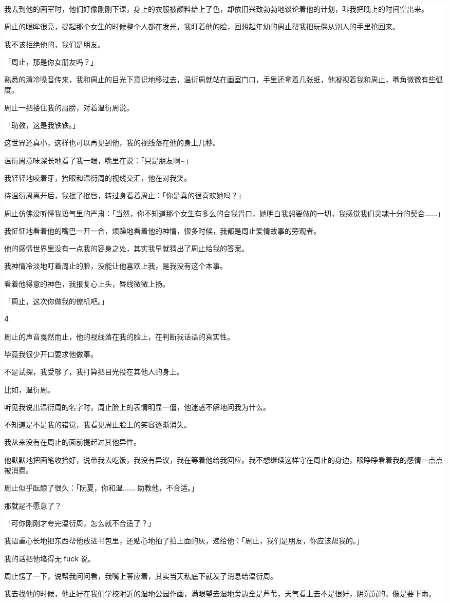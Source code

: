 我去到他的画室时，他们好像刚刚下课，身上的衣服被颜料给上了色，却依旧兴致勃勃地谈论着他的计划，叫我把晚上的时间空出来。

周止的眼眸很亮，提起那个女生的时候整个人都在发光，我盯着他的脸，回想起年幼的周止帮我把玩偶从别人的手里抢回来。

我不该拒绝他的，我们是朋友。

「周止，那是你女朋友吗？」

熟悉的清冷嗓音传来，我和周止的目光下意识地移过去，温衍周就站在画室门口，手里还拿着几张纸，他凝视着我和周止，嘴角微微有些弧度。

周止一把搂住我的肩膀，对着温衍周说。

「助教，这是我铁铁。」

这世界还真小，这样也可以再见到他，我的视线落在他的身上几秒。

温衍周意味深长地看了我一眼，嘴里在说：「只是朋友啊~」

我轻轻地咬着牙，抬眼和温衍周的视线交汇，他在对我笑。

待温衍周离开后，我抿了抿唇，转过身看着周止：「你是真的很喜欢她吗？」

周止仿佛没听懂我语气里的严肃：「当然，你不知道那个女生有多么的合我胃口，她明白我想要做的一切，我感觉我们灵魂十分的契合……」

我怔怔地看着他的嘴巴一开一合，烦躁地看着他的神情，很多时候，我都是周止爱情故事的旁观者。

他的感情世界里没有一点我的容身之处，其实我早就猜出了周止给我的答案。

我神情冷淡地盯着周止的脸，没能让他喜欢上我，是我没有这个本事。

看着他得意的神色，我报复心上头，唇线微微上扬。

「周止，这次你做我的僚机吧。」

4

周止的声音戛然而止，他的视线落在我的脸上，在判断我话语的真实性。

毕竟我很少开口要求他做事。

不是试探，我受够了，我打算把目光投在其他人的身上。

比如，温衍周。

听见我说出温衍周的名字时，周止脸上的表情明显一僵，他迷惑不解地问我为什么。

不知道是不是我的错觉，我看见周止脸上的笑容逐渐消失。

我从来没有在周止的面前提起过其他异性。

他默默地把画笔收拾好，说带我去吃饭，我没有异议，我在等着他给我回应。我不想继续这样守在周止的身边，眼睁睁看着我的感情一点点被消费。

周止似乎酝酿了很久：「阮夏，你和温…… 助教他，不合适。」

那就是不愿意了？

「可你刚刚才夸完温衍周，怎么就不合适了？」

我语重心长地把东西帮他放进书包里，还贴心地拍了拍上面的灰，递给他：「周止，我们是朋友，你应该帮我的。」

我的话把他堵得无 fuck 说。

周止愣了一下，说帮我问问看，我嘴上答应着，其实当天私底下就发了消息给温衍周。

我去找他的时候，他正好在我们学校附近的湿地公园作画，满眼望去湿地旁边全是芦苇，天气看上去不是很好，阴沉沉的，像是要下雨。
